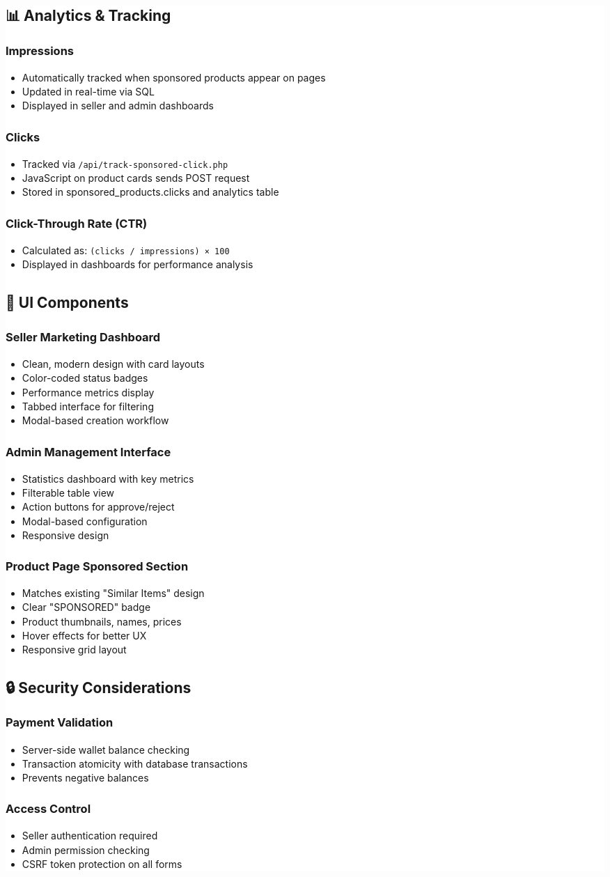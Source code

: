 ## 📊 Analytics & Tracking

### Impressions
- Automatically tracked when sponsored products appear on pages
- Updated in real-time via SQL
- Displayed in seller and admin dashboards

### Clicks
- Tracked via `/api/track-sponsored-click.php`
- JavaScript on product cards sends POST request
- Stored in sponsored_products.clicks and analytics table

### Click-Through Rate (CTR)
- Calculated as: `(clicks / impressions) × 100`
- Displayed in dashboards for performance analysis

## 🎨 UI Components

### Seller Marketing Dashboard
- Clean, modern design with card layouts
- Color-coded status badges
- Performance metrics display
- Tabbed interface for filtering
- Modal-based creation workflow

### Admin Management Interface
- Statistics dashboard with key metrics
- Filterable table view
- Action buttons for approve/reject
- Modal-based configuration
- Responsive design

### Product Page Sponsored Section
- Matches existing "Similar Items" design
- Clear "SPONSORED" badge
- Product thumbnails, names, prices
- Hover effects for better UX
- Responsive grid layout

## 🔒 Security Considerations

### Payment Validation
- Server-side wallet balance checking
- Transaction atomicity with database transactions
- Prevents negative balances

### Access Control
- Seller authentication required
- Admin permission checking
- CSRF token protection on all forms
